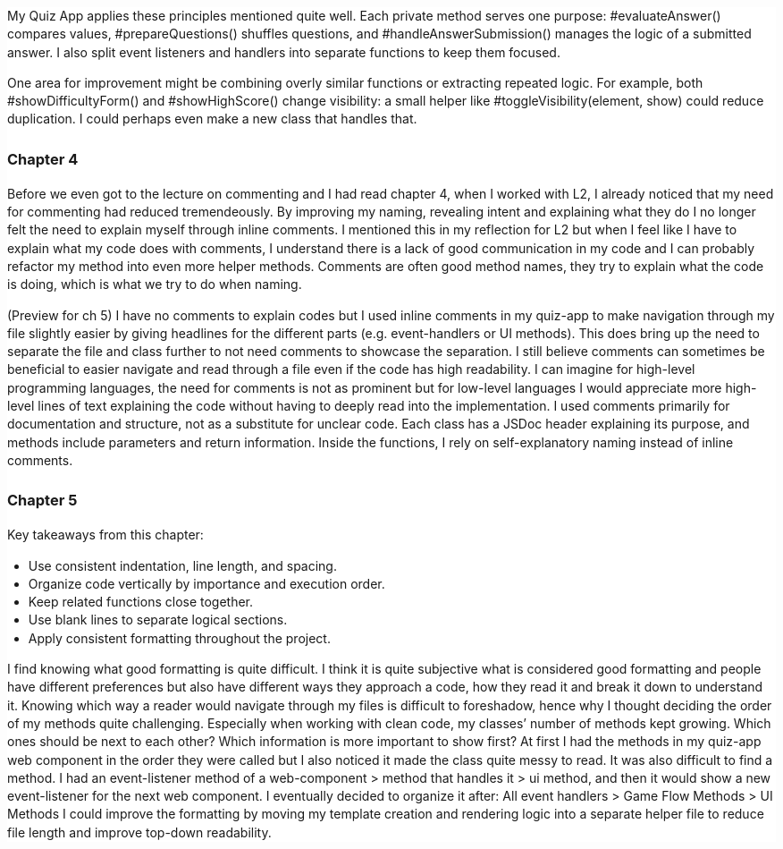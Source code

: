 My Quiz App applies these principles mentioned quite well. Each private method serves one purpose: #evaluateAnswer() compares values, #prepareQuestions() shuffles questions, and #handleAnswerSubmission() manages the logic of a submitted answer. I also split event listeners and handlers into separate functions to keep them focused.

One area for improvement might be combining overly similar functions or extracting repeated logic. For example, both #showDifficultyForm() and #showHighScore() change visibility: a small helper like #toggleVisibility(element, show) could reduce duplication. I could perhaps even make a new class that handles that.

### Chapter 4
Before we even got to the lecture on commenting and I had read chapter 4, when I worked with L2, I already noticed that my need for commenting had reduced tremendeously. By improving my naming, revealing intent and explaining what they do I no longer felt the need to explain myself through inline comments. I mentioned this in my reflection for L2 but when I feel like I have to explain what my code does with comments, I understand there is a lack of good communication in my code and I can probably refactor my method into even more helper methods. Comments are often good method names, they try to explain what the code is doing, which is what we try to do when naming.

(Preview for ch 5)
I have no comments to explain codes but I used inline comments in my quiz-app to make navigation through my file slightly easier by giving headlines for the different parts (e.g. event-handlers or UI methods). This does bring up the need to separate the file and class further to not need comments to showcase the separation. I still believe comments can sometimes be beneficial to easier navigate and read through a file even if the code has high readability. I can imagine for high-level programming languages, the need for comments is not as prominent but for low-level languages I would appreciate more high-level lines of text explaining the code without having to deeply read into the implementation.
I used comments primarily for documentation and structure, not as a substitute for unclear code. Each class has a JSDoc header explaining its purpose, and methods include parameters and return information. Inside the functions, I rely on self-explanatory naming instead of inline comments.


### Chapter 5
Key takeaways from this chapter:
* Use consistent indentation, line length, and spacing.
* Organize code vertically by importance and execution order.
* Keep related functions close together.
* Use blank lines to separate logical sections.
* Apply consistent formatting throughout the project.

I find knowing what good formatting is quite difficult. I think it is quite subjective what is considered good formatting and people have different preferences but also have different ways they approach a code, how they read it and break it down to understand it. Knowing which way a reader would navigate through my files is difficult to foreshadow, hence why I thought deciding the order of my methods quite challenging. Especially when working with clean code, my classes’ number of methods kept growing. Which ones should be next to each other? Which information is more important to show first? At first I had the methods in my quiz-app web component in the order they were called but I also noticed it made the class quite messy to read. It was also difficult to find a method. I had an event-listener method of a web-component > method that handles it > ui method, and then it would show a new event-listener for the next web component. I eventually decided to organize it after: All event handlers > Game Flow Methods > UI Methods
I could improve the formatting by moving my template creation and rendering logic into a separate helper file to reduce file length and improve top-down readability.
